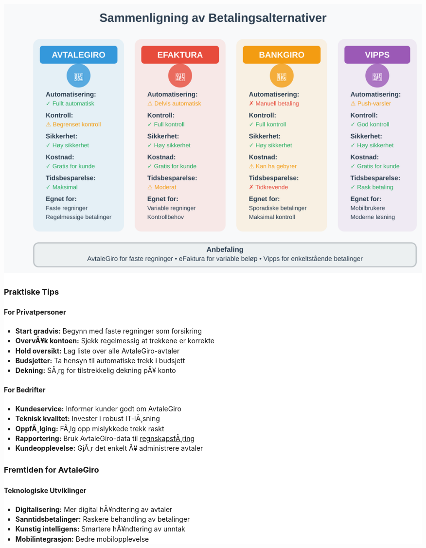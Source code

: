 ![Sammenligning av betalingsalternativer](betalingsalternativer.svg)

### Praktiske Tips

#### For Privatpersoner
- **Start gradvis:** Begynn med faste regninger som forsikring
- **OvervÃ¥k kontoen:** Sjekk regelmessig at trekkene er korrekte
- **Hold oversikt:** Lag liste over alle AvtaleGiro-avtaler
- **Budsjetter:** Ta hensyn til automatiske trekk i budsjett
- **Dekning:** SÃ¸rg for tilstrekkelig dekning pÃ¥ konto

#### For Bedrifter
- **Kundeservice:** Informer kunder godt om AvtaleGiro
- **Teknisk kvalitet:** Invester i robust IT-lÃ¸sning
- **OppfÃ¸lging:** FÃ¸lg opp mislykkede trekk raskt
- **Rapportering:** Bruk AvtaleGiro-data til [regnskapsfÃ¸ring](/blogs/regnskap/hva-er-regnskap "Hva er Regnskap? En komplett guide")
- **Kundeopplevelse:** GjÃ¸r det enkelt Ã¥ administrere avtaler

### Fremtiden for AvtaleGiro

#### Teknologiske Utviklinger
- **Digitalisering:** Mer digital hÃ¥ndtering av avtaler
- **Sanntidsbetalinger:** Raskere behandling av betalinger
- **Kunstig intelligens:** Smartere hÃ¥ndtering av unntak
- **Mobilintegrasjon:** Bedre mobilopplevelse
